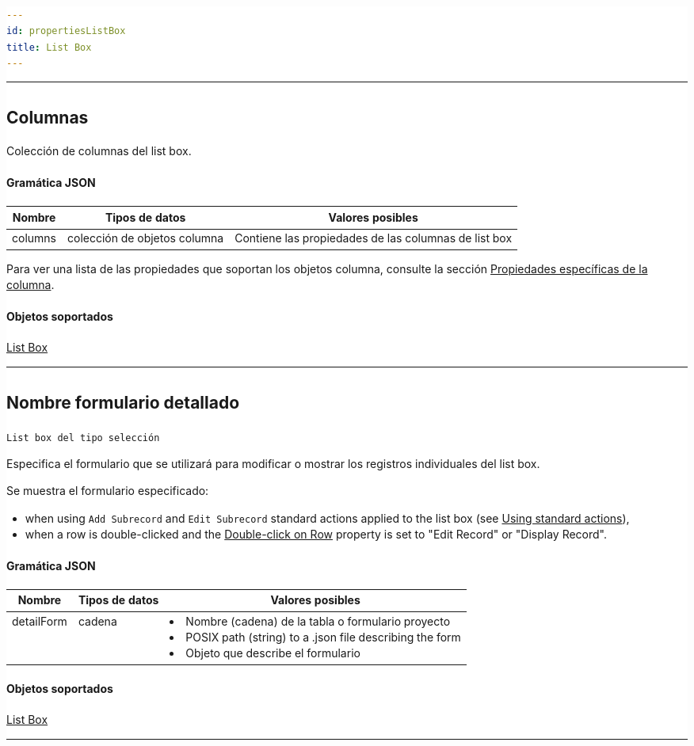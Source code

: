 ```yaml
---
id: propertiesListBox
title: List Box
---
```


---
## Columnas

Colección de columnas del list box.

#### Gramática JSON

| Nombre  | Tipos de datos               | Valores posibles                                     |
| ------- | ---------------------------- | ---------------------------------------------------- |
| columns | colección de objetos columna | Contiene las propiedades de las columnas de list box |

Para ver una lista de las propiedades que soportan los objetos columna, consulte la sección [Propiedades específicas de la columna](listbox_overview#column-specific-properties).

#### Objetos soportados

[List Box](listbox_overview.md)

---
## Nombre formulario detallado
`List box del tipo selección`

Especifica el formulario que se utilizará para modificar o mostrar los registros individuales del list box.

Se muestra el formulario especificado:

*   when using `Add Subrecord` and `Edit Subrecord` standard actions applied to the list box (see [Using standard actions](https://doc.4d.com/4Dv17R6/4D/17-R6/Using-standard-actions.300-4354811.en.html)),
*   when a row is double-clicked and the [Double-click on Row](#double-click-on-row) property is set to "Edit Record" or "Display Record".

#### Gramática JSON

| Nombre     | Tipos de datos | Valores posibles                                                                                                                                                                                                        |
| ---------- | -------------- | ----------------------------------------------------------------------------------------------------------------------------------------------------------------------------------------------------------------------- |
| detailForm | cadena         | <li>Nombre (cadena) de la tabla o formulario proyecto<li>POSIX path (string) to a .json file describing the form<li>Objeto que describe el formulario |

#### Objetos soportados

[List Box](listbox_overview.md)






---